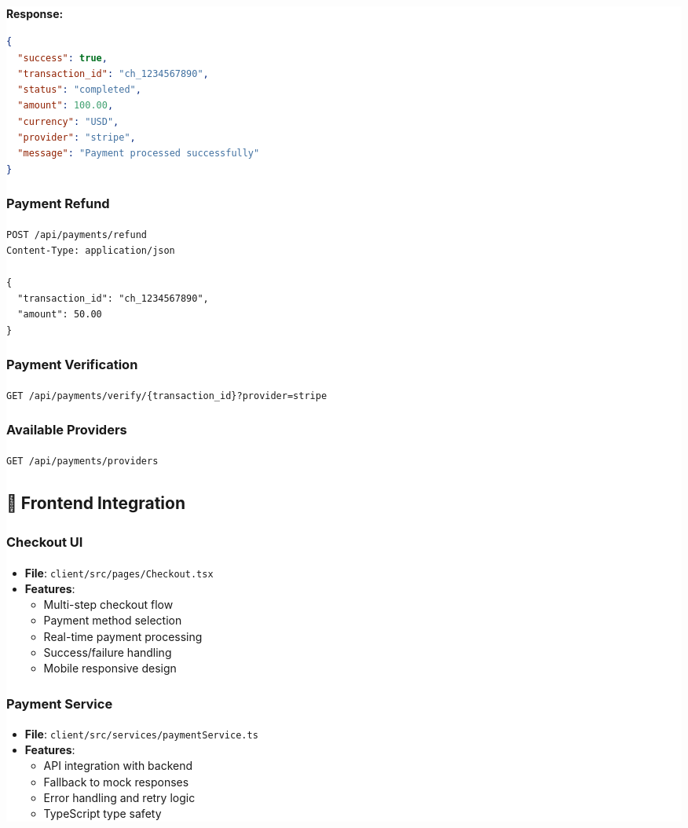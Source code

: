 ```
```

**Response:**
```json
{
  "success": true,
  "transaction_id": "ch_1234567890",
  "status": "completed",
  "amount": 100.00,
  "currency": "USD",
  "provider": "stripe",
  "message": "Payment processed successfully"
}
```

### **Payment Refund**
```
POST /api/payments/refund
Content-Type: application/json

{
  "transaction_id": "ch_1234567890",
  "amount": 50.00
}
```

### **Payment Verification**
```
GET /api/payments/verify/{transaction_id}?provider=stripe
```

### **Available Providers**
```
GET /api/payments/providers
```

## 📱 **Frontend Integration**

### **Checkout UI**
- **File**: `client/src/pages/Checkout.tsx`
- **Features**:
  - Multi-step checkout flow
  - Payment method selection
  - Real-time payment processing
  - Success/failure handling
  - Mobile responsive design

### **Payment Service**
- **File**: `client/src/services/paymentService.ts`
- **Features**:
  - API integration with backend
  - Fallback to mock responses
  - Error handling and retry logic
  - TypeScript type safety
